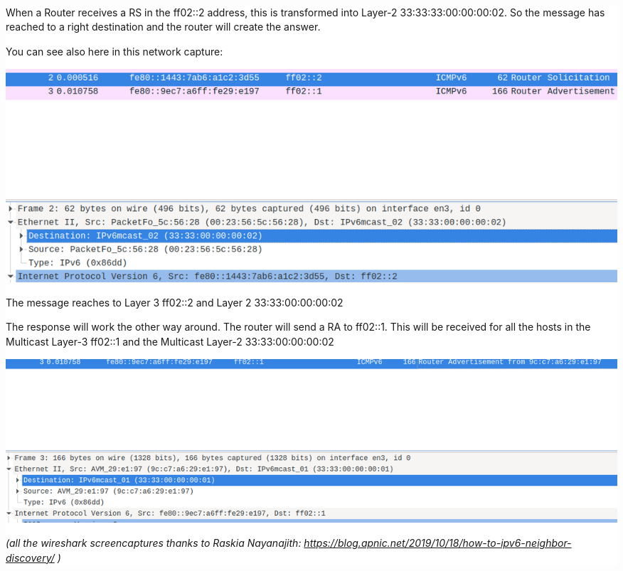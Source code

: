 When a Router receives a RS in the  ff02::2 address, this is transformed into Layer-2 33:33:33:00:00:00:02. So the message has reached to a right destination and the router will create the answer. 

You can see also here in this network capture:

![](assets/2022-06-03-13-39-46-image.png)

The message reaches to Layer 3 ff02::2 and Layer 2 33:33:00:00:00:02

The response will work the other way around. The router will send a RA to ff02::1. This will be received for all the hosts in the Multicast Layer-3 ff02::1 and the Multicast Layer-2 33:33:00:00:00:02

![](assets/2022-06-03-13-42-21-image.png)

*(all the wireshark screencaptures thanks to Raskia Nayanajith: https://blog.apnic.net/2019/10/18/how-to-ipv6-neighbor-discovery/ )*
